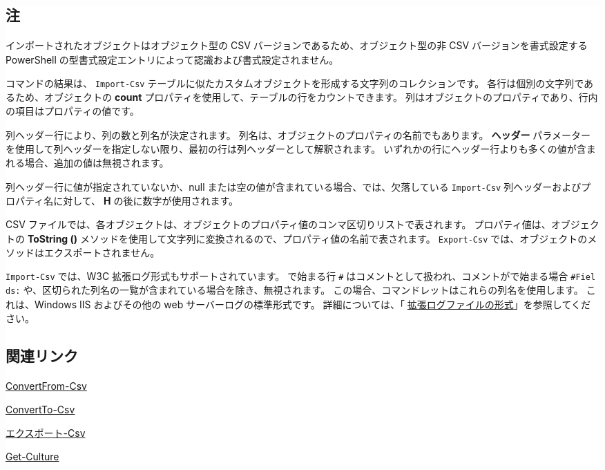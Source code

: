 ## 注

インポートされたオブジェクトはオブジェクト型の CSV バージョンであるため、オブジェクト型の非 CSV バージョンを書式設定する PowerShell の型書式設定エントリによって認識および書式設定されません。

コマンドの結果は、 `Import-Csv` テーブルに似たカスタムオブジェクトを形成する文字列のコレクションです。 各行は個別の文字列であるため、オブジェクトの **count** プロパティを使用して、テーブルの行をカウントできます。 列はオブジェクトのプロパティであり、行内の項目はプロパティの値です。

列ヘッダー行により、列の数と列名が決定されます。 列名は、オブジェクトのプロパティの名前でもあります。 **ヘッダー** パラメーターを使用して列ヘッダーを指定しない限り、最初の行は列ヘッダーとして解釈されます。 いずれかの行にヘッダー行よりも多くの値が含まれる場合、追加の値は無視されます。

列ヘッダー行に値が指定されていないか、null または空の値が含まれている場合、では、欠落している `Import-Csv` 列ヘッダーおよびプロパティ名に対して、 **H** の後に数字が使用されます。

CSV ファイルでは、各オブジェクトは、オブジェクトのプロパティ値のコンマ区切りリストで表されます。 プロパティ値は、オブジェクトの **ToString ()** メソッドを使用して文字列に変換されるので、プロパティ値の名前で表されます。 `Export-Csv` では、オブジェクトのメソッドはエクスポートされません。

`Import-Csv` では、W3C 拡張ログ形式もサポートされています。 で始まる行 `#` はコメントとして扱われ、コメントがで始まる場合 `#Fields:` や、区切られた列名の一覧が含まれている場合を除き、無視されます。 この場合、コマンドレットはこれらの列名を使用します。 これは、Windows IIS およびその他の web サーバーログの標準形式です。 詳細については、「 [拡張ログファイルの形式](https://www.w3.org/TR/WD-logfile.html)」を参照してください。

## 関連リンク

[ConvertFrom-Csv](ConvertFrom-Csv.md)

[ConvertTo-Csv](ConvertTo-Csv.md)

[エクスポート-Csv](Export-Csv.md)

[Get-Culture](Get-Culture.md)

